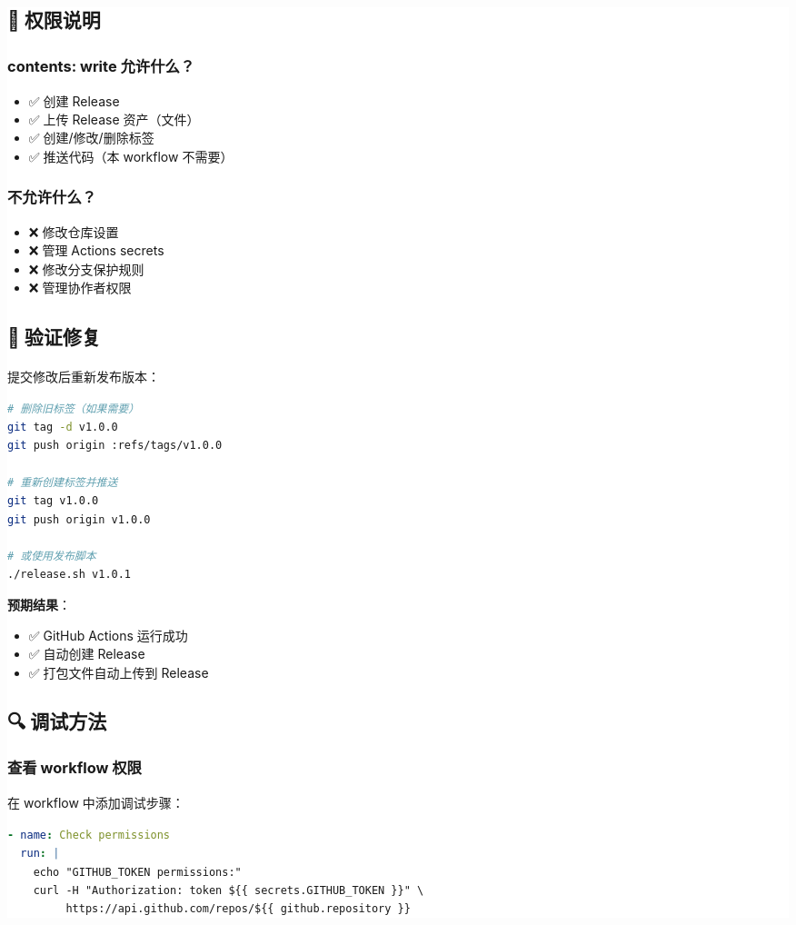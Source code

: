 ## 🔐 权限说明

### contents: write 允许什么？

- ✅ 创建 Release
- ✅ 上传 Release 资产（文件）
- ✅ 创建/修改/删除标签
- ✅ 推送代码（本 workflow 不需要）

### 不允许什么？

- ❌ 修改仓库设置
- ❌ 管理 Actions secrets
- ❌ 修改分支保护规则
- ❌ 管理协作者权限

## 🎯 验证修复

提交修改后重新发布版本：

```bash
# 删除旧标签（如果需要）
git tag -d v1.0.0
git push origin :refs/tags/v1.0.0

# 重新创建标签并推送
git tag v1.0.0
git push origin v1.0.0

# 或使用发布脚本
./release.sh v1.0.1
```

**预期结果**：

- ✅ GitHub Actions 运行成功
- ✅ 自动创建 Release
- ✅ 打包文件自动上传到 Release

## 🔍 调试方法

### 查看 workflow 权限

在 workflow 中添加调试步骤：

```yaml
- name: Check permissions
  run: |
    echo "GITHUB_TOKEN permissions:"
    curl -H "Authorization: token ${{ secrets.GITHUB_TOKEN }}" \
         https://api.github.com/repos/${{ github.repository }}
```
